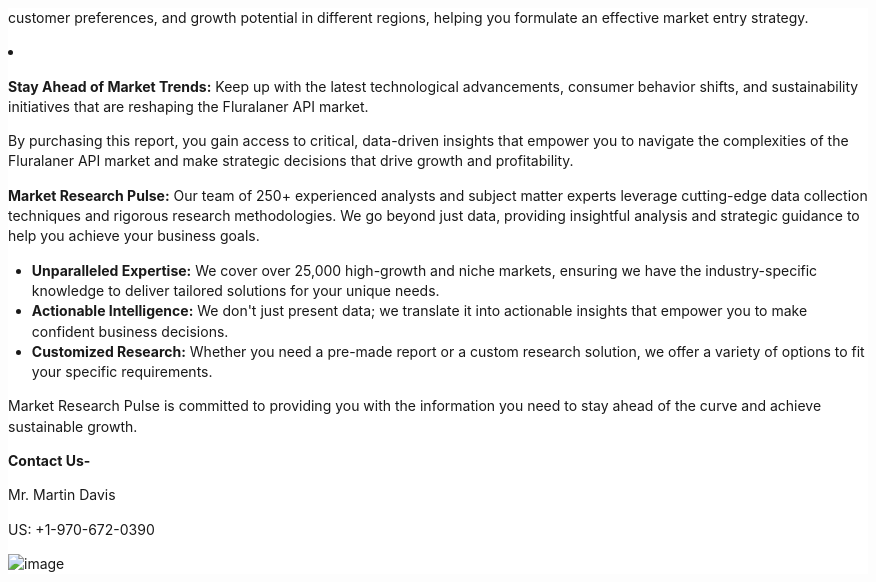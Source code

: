customer preferences, and growth potential in different regions, helping you formulate an effective market entry strategy.</p></li><li><p><strong>Stay Ahead of Market Trends:</strong> Keep up with the latest technological advancements, consumer behavior shifts, and sustainability initiatives that are reshaping the Fluralaner API market.</p></li></ol><p>By purchasing this report, you gain access to critical, data-driven insights that empower you to navigate the complexities of the Fluralaner API market and make strategic decisions that drive growth and profitability.</p><p><strong>Market Research Pulse:</strong>&nbsp;Our team of 250+ experienced analysts and subject matter experts leverage cutting-edge data collection techniques and rigorous research methodologies. We go beyond just data, providing insightful analysis and strategic guidance to help you achieve your business goals.</p><ul><li><strong>Unparalleled Expertise:</strong>&nbsp;We cover over 25,000 high-growth and niche markets, ensuring we have the industry-specific knowledge to deliver tailored solutions for your unique needs.</li><li><strong>Actionable Intelligence:</strong>&nbsp;We don't just present data; we translate it into actionable insights that empower you to make confident business decisions.</li><li><strong>Customized Research:</strong>&nbsp;Whether you need a pre-made report or a custom research solution, we offer a variety of options to fit your specific requirements.</li></ul><p>Market Research Pulse is committed to providing you with the information you need to stay ahead of the curve and achieve sustainable growth.</p><p><strong>Contact Us-</strong></p><p>Mr. Martin Davis</p><p>US: +1-970-672-0390</p>
![image](https://github.com/user-attachments/assets/82a91468-a67d-498d-928d-a847e1ed3c80)
